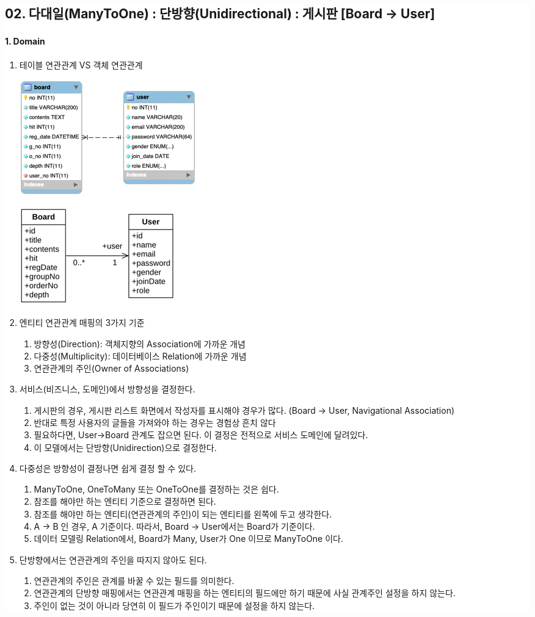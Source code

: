 ## 02. 다대일(ManyToOne) : 단방향(Unidirectional) : 게시판 [Board -> User]

#### 1. Domain

1. 테이블 연관관계 VS 객체 연관관계

   ![32001.png](_resources/32001.png)

   ![32002.png](_resources/32002.png)

2. 엔티티 연관관계 매핑의 3가지 기준
   1) 방향성(Direction): 객체지향의 Association에 가까운 개념
   2) 다중성(Multiplicity): 데이터베이스 Relation에 가까운 개념
   3) 연관관계의 주인(Owner of Associations)  
   
3. 서비스(비즈니스, 도메인)에서 방향성을 결정한다.
   1) 게시판의 경우, 게시판 리스트 화면에서 작성자를 표시해야 경우가 많다. (Board -> User, Navigational Association)  
   2) 반대로 특정 사용자의 글들을 가져와야 하는 경우는 경험상 흔치 않다
   3) 필요하다면, User->Board 관계도 잡으면 된다. 이 결정은 전적으로 서비스 도메인에 달려있다.  
   4) 이 모델에서는 단방향(Unidirection)으로 결정한다.  
   
4. 다중성은 방향성이 결정나면 쉽게 결정 할 수 있다.
   1) ManyToOne, OneToMany 또는 OneToOne를 결정하는 것은 쉽다.
   2) 참조를 해야만 하는 엔티티 기준으로 결정하면 된다.
   3) 참조를 해야만 하는 엔티티(연관관계의 주인)이 되는 엔티티를 왼쪽에 두고 생각한다.
   4) A -> B 인 경우, A 기준이다. 따라서, Board -> User에서는 Board가 기준이다.  
   5) 데이터 모델링 Relation에서, Board가 Many, User가 One 이므로 ManyToOne 이다.  

5. 단방향에서는 연관관계의 주인을 따지지 않아도 된다.
   1) 연관관계의 주인은 관계를 바꿀 수 있는 필드를 의미한다.
   2) 연관관계의 단방향 매핑에서는 연관관계 매핑을 하는 엔티티의 필드에만 하기 때문에 사실 관계주인 설정을 하지 않는다. 
   3) 주인이 없는 것이 아니라 당연히 이 필드가 주인이기 때문에 설정을 하지 않는다.

